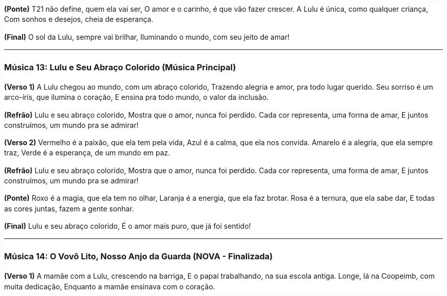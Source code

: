 **(Ponte)**
T21 não define, quem ela vai ser,
O amor e o carinho, é que vão fazer crescer.
A Lulu é única, como qualquer criança,
Com sonhos e desejos, cheia de esperança.

**(Final)**
O sol da Lulu, sempre vai brilhar,
Iluminando o mundo, com seu jeito de amar!

---

### Música 13: Lulu e Seu Abraço Colorido (Música Principal)

**(Verso 1)**
A Lulu chegou ao mundo, com um abraço colorido,
Trazendo alegria e amor, pra todo lugar querido.
Seu sorriso é um arco-íris, que ilumina o coração,
E ensina pra todo mundo, o valor da inclusão.

**(Refrão)**
Lulu e seu abraço colorido,
Mostra que o amor, nunca foi perdido.
Cada cor representa, uma forma de amar,
E juntos construímos, um mundo pra se admirar!

**(Verso 2)**
Vermelho é a paixão, que ela tem pela vida,
Azul é a calma, que ela nos convida.
Amarelo é a alegria, que ela sempre traz,
Verde é a esperança, de um mundo em paz.

**(Refrão)**
Lulu e seu abraço colorido,
Mostra que o amor, nunca foi perdido.
Cada cor representa, uma forma de amar,
E juntos construímos, um mundo pra se admirar!

**(Ponte)**
Roxo é a magia, que ela tem no olhar,
Laranja é a energia, que ela faz brotar.
Rosa é a ternura, que ela sabe dar,
E todas as cores juntas, fazem a gente sonhar.

**(Final)**
Lulu e seu abraço colorido,
É o amor mais puro, que já foi sentido!

---

### Música 14: O Vovô Lito, Nosso Anjo da Guarda (NOVA - Finalizada)

**(Verso 1)**
A mamãe com a Lulu, crescendo na barriga,
E o papai trabalhando, na sua escola antiga.
Longe, lá na Coopeimb, com muita dedicação,
Enquanto a mamãe ensinava com o coração.
